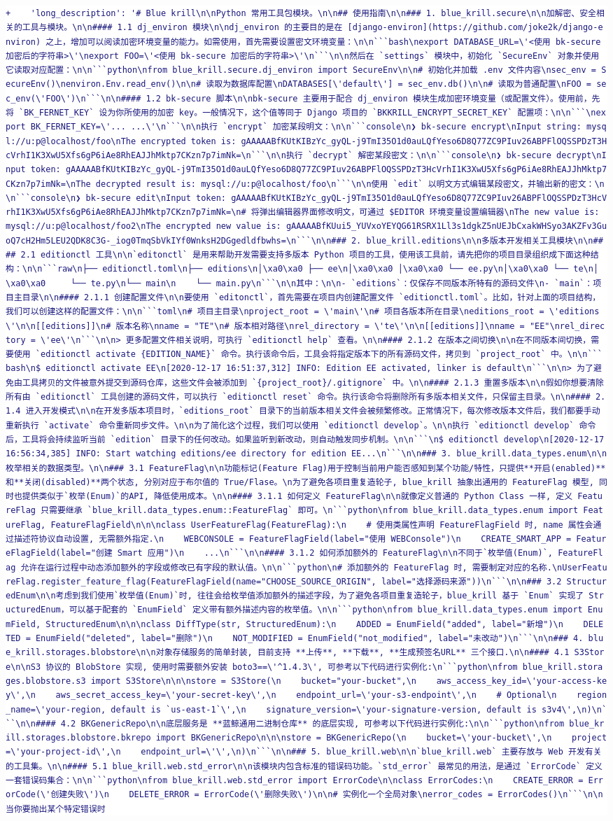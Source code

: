 ```diff
+    'long_description': '# Blue krill\n\nPython 常用工具包模块。\n\n## 使用指南\n\n### 1. blue_krill.secure\n\n加解密、安全相关的工具与模块。\n\n#### 1.1 dj_environ 模块\n\ndj_environ 的主要目的是在 [django-environ](https://github.com/joke2k/django-environ) 之上，增加可以阅读加密环境变量的能力。如需使用，首先需要设置密文环境变量：\n\n```bash\nexport DATABASE_URL=\'<使用 bk-secure 加密后的字符串>\'\nexport FOO=\'<使用 bk-secure 加密后的字符串>\'\n```\n\n然后在 `settings` 模块中，初始化 `SecureEnv` 对象并使用它读取对应配置：\n\n```python\nfrom blue_krill.secure.dj_environ import SecureEnv\n\n# 初始化并加载 .env 文件内容\nsec_env = SecureEnv()\nenviron.Env.read_env()\n\n# 读取为数据库配置\nDATABASES[\'default\'] = sec_env.db()\n\n# 读取为普通配置\nFOO = sec_env(\'FOO\')\n```\n\n#### 1.2 bk-secure 脚本\n\nbk-secure 主要用于配合 dj_environ 模块生成加密环境变量（或配置文件）。使用前，先将 `BK_FERNET_KEY` 设为你所使用的加密 key。一般情况下，这个值等同于 Django 项目的 `BKKRILL_ENCRYPT_SECRET_KEY` 配置项：\n\n```\nexport BK_FERNET_KEY=\'... ...\'\n```\n\n执行 `encrypt` 加密某段明文：\n\n```console\n❯ bk-secure encrypt\nInput string: mysql://u:p@localhost/foo\nThe encrypted token is: gAAAAABfKUtKIBzYc_gyQL-j9TmI35O1d0auLQfYeso6D8Q77ZC9PIuv26ABPFlOQSSPDzT3HcVrhI1K3XwU5Xfs6gP6iAe8RhEAJJhMktp7CKzn7p7imNk=\n```\n\n执行 `decrypt` 解密某段密文：\n\n```console\n❯ bk-secure decrypt\nInput token: gAAAAABfKUtKIBzYc_gyQL-j9TmI35O1d0auLQfYeso6D8Q77ZC9PIuv26ABPFlOQSSPDzT3HcVrhI1K3XwU5Xfs6gP6iAe8RhEAJJhMktp7CKzn7p7imNk=\nThe decrypted result is: mysql://u:p@localhost/foo\n```\n\n使用 `edit` 以明文方式编辑某段密文，并输出新的密文：\n\n```console\n❯ bk-secure edit\nInput token: gAAAAABfKUtKIBzYc_gyQL-j9TmI35O1d0auLQfYeso6D8Q77ZC9PIuv26ABPFlOQSSPDzT3HcVrhI1K3XwU5Xfs6gP6iAe8RhEAJJhMktp7CKzn7p7imNk=\n# 将弹出编辑器界面修改明文，可通过 $EDITOR 环境变量设置编辑器\nThe new value is: mysql://u:p@localhost/foo2\nThe encrypted new value is: gAAAAABfKUui5_YUVxoYEYQG61RSRX1Ll3s1dgkZ5nUEJbCxakWHSyo3AKZFv3GuoQ7cH2Hm5LEU2QDK8C3G-_iog0TmqSbVkIYf0WnksH2DGgedldfbwhs=\n```\n\n### 2. blue_krill.editions\n\n多版本开发相关工具模块\n\n#### 2.1 editionctl 工具\n\n`editonctl` 是用来帮助开发需要支持多版本 Python 项目的工具，使用该工具前，请先把你的项目目录组织成下面这种结构：\n\n```raw\n├── editionctl.toml\n├── editions\n│\xa0\xa0 ├── ee\n│\xa0\xa0 │\xa0\xa0 └── ee.py\n│\xa0\xa0 └── te\n│\xa0\xa0     └── te.py\n└── main\n    └── main.py\n```\n\n其中：\n\n- `editions`：仅保存不同版本所特有的源码文件\n- `main`：项目主目录\n\n#### 2.1.1 创建配置文件\n\n要使用 `editonctl`，首先需要在项目内创建配置文件 `editionctl.toml`。比如，针对上面的项目结构，我们可以创建这样的配置文件：\n\n```toml\n# 项目主目录\nproject_root = \'main\'\n# 项目各版本所在目录\neditions_root = \'editions\'\n\n[[editions]]\n# 版本名称\nname = "TE"\n# 版本相对路径\nrel_directory = \'te\'\n\n[[editions]]\nname = "EE"\nrel_directory = \'ee\'\n```\n\n> 更多配置文件相关说明，可执行 `editionctl help` 查看。\n\n#### 2.1.2 在版本之间切换\n\n在不同版本间切换，需要使用 `editionctl activate {EDITION_NAME}` 命令。执行该命令后，工具会将指定版本下的所有源码文件，拷贝到 `project_root` 中。\n\n```bash\n$ editionctl activate EE\n[2020-12-17 16:51:37,312] INFO: Edition EE activated, linker is default\n```\n\n> 为了避免由工具拷贝的文件被意外提交到源码仓库，这些文件会被添加到 `{project_root}/.gitignore` 中。\n\n#### 2.1.3 重置多版本\n\n假如你想要清除所有由 `editionctl` 工具创建的源码文件，可以执行 `editionctl reset` 命令。执行该命令将删除所有多版本相关文件，只保留主目录。\n\n#### 2.1.4 进入开发模式\n\n在开发多版本项目时，`editions_root` 目录下的当前版本相关文件会被频繁修改。正常情况下，每次修改版本文件后，我们都要手动重新执行 `activate` 命令重新同步文件。\n\n为了简化这个过程，我们可以使用 `editionctl develop`。\n\n执行 `editionctl develop` 命令后，工具将会持续监听当前 `edition` 目录下的任何改动。如果监听到新改动，则自动触发同步机制。\n\n```\n$ editionctl develop\n[2020-12-17 16:56:34,385] INFO: Start watching editions/ee directory for edition EE...\n```\n\n### 3. blue_krill.data_types.enum\n\n枚举相关的数据类型。\n\n### 3.1 FeatureFlag\n\n功能标记(Feature Flag)用于控制当前用户能否感知到某个功能/特性，只提供**开启(enabled)**和**关闭(disabled)**两个状态, 分别对应于布尔值的 True/Flase。\n为了避免各项目重复造轮子, blue_krill 抽象出通用的 FeatureFlag 模型, 同时也提供类似于`枚举(Enum)`的API, 降低使用成本。\n\n#### 3.1.1 如何定义 FeatureFlag\n\n就像定义普通的 Python Class 一样, 定义 FeatureFlag 只需要继承 `blue_krill.data_types.enum::FeatureFlag` 即可。\n```python\nfrom blue_krill.data_types.enum import FeatureFlag, FeatureFlagField\n\n\nclass UserFeatureFlag(FeatureFlag):\n    # 使用类属性声明 FeatureFlagField 时, name 属性会通过描述符协议自动设置, 无需额外指定.\n    WEBCONSOLE = FeatureFlagField(label="使用 WEBConsole")\n    CREATE_SMART_APP = FeatureFlagField(label="创建 Smart 应用")\n    ...\n```\n\n#### 3.1.2 如何添加额外的 FeatureFlag\n\n不同于`枚举值(Enum)`, FeatureFlag 允许在运行过程中动态添加额外的字段或修改已有字段的默认值。\n\n```python\n# 添加额外的 FeatureFlag 时, 需要制定对应的名称.\nUserFeatureFlag.register_feature_flag(FeatureFlagField(name="CHOOSE_SOURCE_ORIGIN", label="选择源码来源"))\n```\n\n### 3.2 StructuredEnum\n\n考虑到我们使用`枚举值(Enum)`时, 往往会给枚举值添加额外的描述字段，为了避免各项目重复造轮子，blue_krill 基于 `Enum` 实现了 StructuredEnum，可以基于配套的 `EnumField` 定义带有额外描述内容的枚举值。\n\n```python\nfrom blue_krill.data_types.enum import EnumField, StructuredEnum\n\n\nclass DiffType(str, StructuredEnum):\n    ADDED = EnumField("added", label="新增")\n    DELETED = EnumField("deleted", label="删除")\n    NOT_MODIFIED = EnumField("not_modified", label="未改动")\n```\n\n### 4. blue_krill.storages.blobstore\n\n对象存储服务的简单封装, 目前支持 **上传**, **下载**, **生成预签名URL** 三个接口.\n\n#### 4.1 S3Store\n\nS3 协议的 BlobStore 实现, 使用时需要额外安装 boto3==\'^1.4.3\', 可参考以下代码进行实例化:\n```python\nfrom blue_krill.storages.blobstore.s3 import S3Store\n\n\nstore = S3Store(\n    bucket="your-bucket",\n    aws_access_key_id=\'your-access-key\',\n    aws_secret_access_key=\'your-secret-key\',\n    endpoint_url=\'your-s3-endpoint\',\n    # Optional\n    region_name=\'your-region, default is `us-east-1`\',\n    signature_version=\'your-signature-version, default is s3v4\',\n)\n```\n\n#### 4.2 BKGenericRepo\n\n底层服务是 **蓝鲸通用二进制仓库** 的底层实现, 可参考以下代码进行实例化:\n\n```python\nfrom blue_krill.storages.blobstore.bkrepo import BKGenericRepo\n\n\nstore = BKGenericRepo(\n    bucket=\'your-bucket\',\n    project=\'your-project-id\',\n    endpoint_url=\'\',\n)\n```\n\n### 5. blue_krill.web\n\n`blue_krill.web` 主要存放与 Web 开发有关的工具集。\n\n#### 5.1 blue_krill.web.std_error\n\n该模块内包含标准的错误码功能。`std_error` 最常见的用法，是通过 `ErrorCode` 定义一套错误码集合：\n\n```python\nfrom blue_krill.web.std_error import ErrorCode\n\nclass ErrorCodes:\n    CREATE_ERROR = ErrorCode(\'创建失败\')\n    DELETE_ERROR = ErrorCode(\'删除失败\')\n\n# 实例化一个全局对象\nerror_codes = ErrorCodes()\n```\n\n当你要抛出某个特定错误时
```